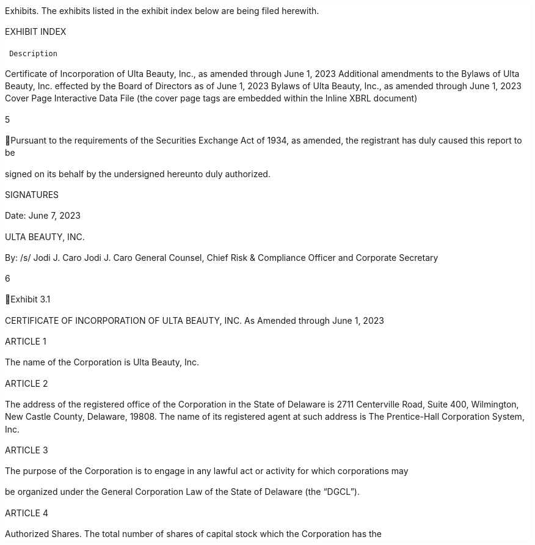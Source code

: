 Exhibits.  The exhibits listed in the exhibit index below are being filed herewith.

EXHIBIT INDEX

     Description

Certificate of Incorporation of Ulta Beauty, Inc., as amended through June 1, 2023
Additional amendments to the Bylaws of Ulta Beauty, Inc. effected by the Board of Directors as of June 1, 2023
Bylaws of Ulta Beauty, Inc., as amended through June 1, 2023
Cover Page Interactive Data File (the cover page tags are embedded within the Inline XBRL document)

5

Pursuant to the requirements of the Securities Exchange Act of 1934, as amended, the registrant has duly caused this report to be

signed on its behalf by the undersigned hereunto duly authorized.

SIGNATURES

Date:  June 7, 2023

ULTA BEAUTY, INC.

By: /s/ Jodi J. Caro
Jodi J. Caro
General Counsel, Chief Risk & Compliance Officer
and Corporate Secretary

6

Exhibit 3.1

CERTIFICATE OF INCORPORATION
OF
ULTA BEAUTY, INC.
As Amended through June 1, 2023

ARTICLE 1

The name of the Corporation is Ulta Beauty, Inc.

ARTICLE 2

The address of the registered office of the Corporation in the State of Delaware is 2711 Centerville
Road,  Suite  400,  Wilmington,  New  Castle  County,  Delaware,  19808.    The  name  of  its  registered  agent  at
such address is The Prentice-Hall Corporation System, Inc.

ARTICLE 3

The purpose of the Corporation is to engage in any lawful act or activity for which corporations may

be organized under the General Corporation Law of the State of Delaware (the “DGCL”).

ARTICLE 4

Authorized Shares.  The total number of shares of capital stock which the Corporation has the
